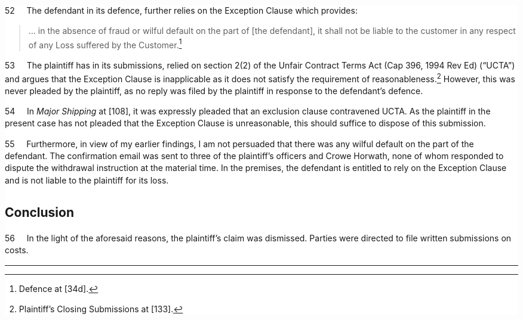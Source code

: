 52     The defendant in its defence, further relies on the Exception Clause which provides:

> … in the absence of fraud or wilful default on the part of \[the defendant\], it shall not be liable to the customer in any respect of any Loss suffered by the Customer.[^48]

53     The plaintiff has in its submissions, relied on section 2(2) of the Unfair Contract Terms Act (Cap 396, 1994 Rev Ed) (“UCTA”) and argues that the Exception Clause is inapplicable as it does not satisfy the requirement of reasonableness.[^49] However, this was never pleaded by the plaintiff, as no reply was filed by the plaintiff in response to the defendant’s defence.

54     In _Major Shipping_ at \[108\], it was expressly pleaded that an exclusion clause contravened UCTA. As the plaintiff in the present case has not pleaded that the Exception Clause is unreasonable, this should suffice to dispose of this submission.

55     Furthermore, in view of my earlier findings, I am not persuaded that there was any wilful default on the part of the defendant. The confirmation email was sent to three of the plaintiff’s officers and Crowe Horwath, none of whom responded to dispute the withdrawal instruction at the material time. In the premises, the defendant is entitled to rely on the Exception Clause and is not liable to the plaintiff for its loss.

## Conclusion

56     In the light of the aforesaid reasons, the plaintiff’s claim was dismissed. Parties were directed to file written submissions on costs.

* * *

[^1]: Affidavit of evidence-in-chief (“AEIC”) of Neil Chan at \[1\], \[2\].

[^2]: 1BAEIC633.

[^3]: 1BAEIC634.

[^4]: Tan Chuen Kiat’s AEIC at \[5\].

[^5]: Lim Boon Hong’s AEIC at \[4\].

[^6]: Neil Chan’s AEIC at \[117\].

[^7]: Neil Chan’s AEIC at \[118\].

[^8]: Neil Chan’s AEIC at \[120\] – \[121\].

[^9]: Neil Chan’s AEIC at \[128\] and \[134\].

[^10]: Neil Chan’s AEIC at \[132\].

[^11]: Statement of Claim at \[34\].

[^12]: Neil Chan’s AEIC at \[98\].

[^13]: Volume 1 of the Bundle of Affidavits of Evidence-in-Chief (“1BAEIC”) at 572.

[^14]: 1BAEIC588.

[^15]: 1BAEIC589.

[^16]: 1BAEIC600.

[^17]: 1BAEIC607.

[^18]: 1BAEIC633.

[^19]: Statement of Claim at \[13\], \[25\], \[27\].

[^20]: Lim Boon Hong’s AEIC at \[53\], 3BAEIC1606.

[^21]: Liu Ning’s AEIC at \[1\].

[^22]: Neil Chan’s AEIC at \[46\].

[^23]: Neil Chan’s AEIC at \[13\].

[^24]: 1BAEIC595, 600.

[^25]: 1BAEIC615.

[^26]: Tan Chuen Kiat’s AEIC at \[92\].

[^27]: 1BAEIC633.

[^28]: Defendant’s Closing Submissions at \[79a\] and Volume 1 of the Agreed Bundle at 286.

[^29]: 1BAEIC633.

[^30]: Plaintiff’s Closing Submissions at \[27\] – \[37\].

[^31]: Defendant’s Closing Submissions at \[47c\].

[^32]: 3BAEIC1271.

[^33]: 3BAEIC1272.

[^34]: Plaintiff’s Reply Submissions at \[32\]-\[38\].

[^35]: Plaintiff’s Closing Submissions at \[38\]-\[45\].

[^36]: 3BAEIC1274.

[^37]: 3BAEIC1274.

[^38]: Defendant’s Closing Submissions at \[50\].

[^39]: Statement of Claim at \[13\], \[25\] and \[27\].

[^40]: Statement of Claim at \[13\].

[^41]: 1BAEIC634.

[^42]: Neil Chan’s AEIC at \[24\] and Transcript (1 July 2020) at 97, lines 7-13.

[^43]: Neil Chan’s AEIC at \[117\].

[^44]: Liu Ning’s AEIC at \[15\].

[^45]: Plaintiff’s Closing Submissions at \[124\].

[^46]: Neil Chan’s AEIC at \[117\] and \[132\].

[^47]: Plaintiff’s Reply Submissions at \[19\].

[^48]: Defence at \[34d\].


[^49]: Plaintiff’s Closing Submissions at \[133\].